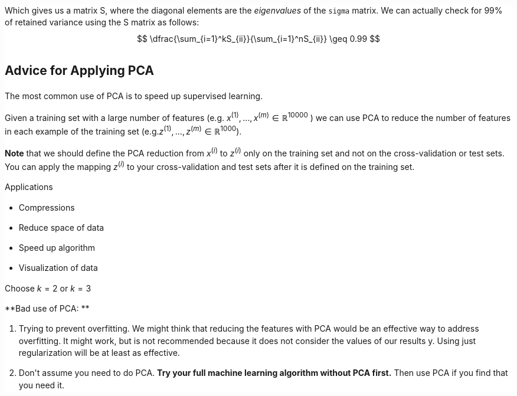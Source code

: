 Which gives us a matrix S, where the diagonal elements are the *eigenvalues* of the `sigma` matrix. We can actually check for 99% of retained variance using the S matrix as follows:
$$
\dfrac{\sum_{i=1}^kS_{ii}}{\sum_{i=1}^nS_{ii}} \geq 0.99
$$

## Advice for Applying PCA

The most common use of PCA is to speed up supervised learning.

Given a training set with a large number of features (e.g. $x^{(1)},\dots,x^{(m)} \in \mathbb{R}^{10000}$ ) we can use PCA to reduce the number of features in each example of the training set (e.g.$z^{(1)},\dots,z^{(m)} \in \mathbb{R}^{1000}$).

**Note** that we should define the PCA reduction from $x^{(i)}$ to $z^{(i)}$ only on the training set and not on the cross-validation or test sets. You can apply the mapping $z^{(i)}$ to your cross-validation and test sets after it is defined on the training set.

Applications

- Compressions
- Reduce space of data
- Speed up algorithm


- Visualization of data

Choose $k = 2$ or $k = 3$

**Bad use of PCA: **

1) Trying to prevent overfitting. We might think that reducing the features with PCA would be an effective way to address overfitting. It might work, but is not recommended because it does not consider the values of our results y. Using just regularization will be at least as effective.

2) Don't assume you need to do PCA. **Try your full machine learning algorithm without PCA first.** Then use PCA if you find that you need it.
